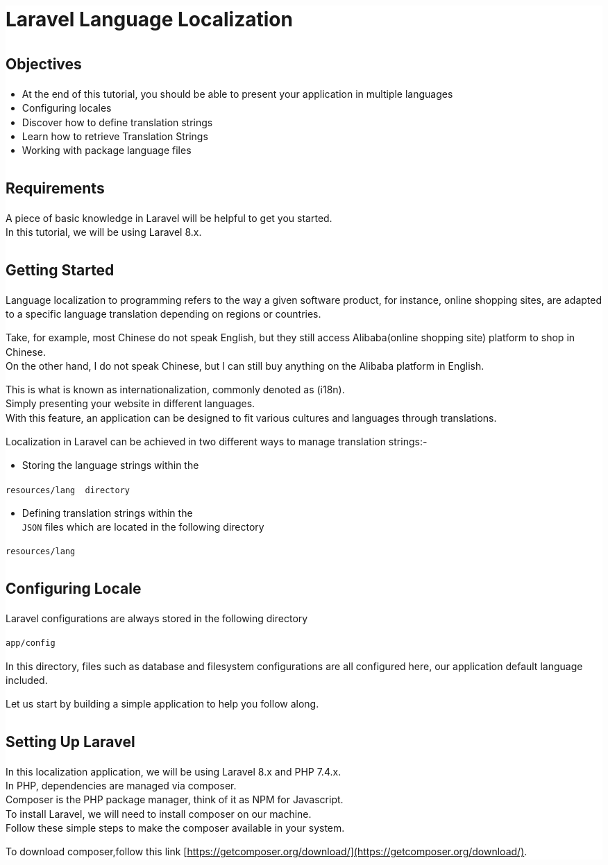 # Laravel Language Localization

## Objectives

* At the end of this tutorial, you should be able to   present your application in multiple languages
* Configuring locales
* Discover how to define translation strings
* Learn how to retrieve Translation Strings
* Working with package language files  

## Requirements

A piece of basic knowledge in Laravel will be helpful to get you started.  
In this tutorial, we will be using Laravel 8.x.  

## Getting Started

Language localization to programming refers to the way a given software product, for instance, online shopping sites, are adapted to a specific language translation depending on regions or countries.  

Take, for example, most Chinese do not speak English, but they still access Alibaba(online shopping site) platform to shop in Chinese.  
On the other hand, I do not speak Chinese, but I can still buy anything on the Alibaba platform in English.

This is what is known as internationalization, commonly denoted as (i18n).  
Simply presenting your website in different languages.  
With this feature, an application can be designed to fit various cultures and languages through translations.  

Localization in Laravel can be achieved in two different ways to manage translation strings:-  

* Storing the language strings within the   
``` 
resources/lang  directory

``` 
* Defining translation strings within the  
``` JSON ```  files which are located in the following directory  
 ``` 
 resources/lang 
 ``` 
 
## Configuring Locale
Laravel configurations are always stored in the following directory  
``` 
app/config 
```   
In this directory, files such as database and filesystem configurations are all configured here, our application default language included.  

Let us start by building a simple application to help you follow along.  

## Setting Up Laravel

In this localization application, we will be using Laravel 8.x and PHP 7.4.x.  
In PHP, dependencies are managed via composer.  
Composer is the PHP package manager, think of it as NPM for Javascript.  
To install Laravel, we will need to install composer on our machine.  
Follow these simple steps to make the composer available in your system.  

To download composer,follow this link [https://getcomposer.org/download/](https://getcomposer.org/download/).  
```